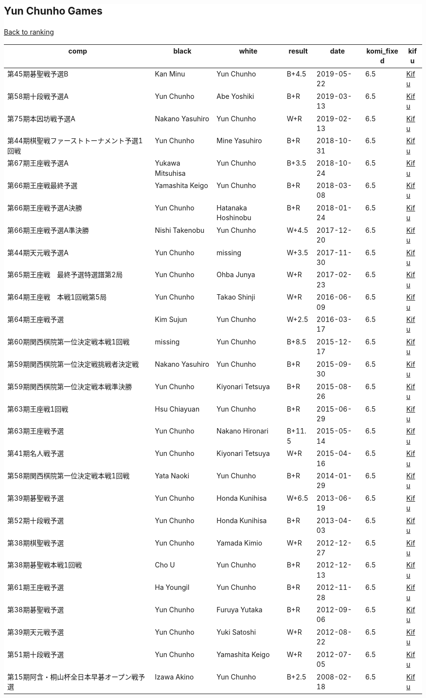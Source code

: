## Yun Chunho Games

[Back to ranking](../../index.md)




| **comp** | **black** | **white** | **result** | **date** | **komi_fixed** | **kifu** | 
| --- | --- | --- | --- | --- | --- | --- |
| 第45期碁聖戦予選B | Kan Minu | Yun Chunho | B+4.5 | 2019-05-22 | 6.5 | [Kifu](https://kifudepot.net/kifucontents.php?id=IwrnbKjWuu4T2hDafIqYpQ%3D%3D) | 
| 第58期十段戦予選A | Yun Chunho | Abe Yoshiki | B+R | 2019-03-13 | 6.5 | [Kifu](https://kifudepot.net/kifucontents.php?id=Xr5hm5E0IFadjQ8hyhxKdw%3D%3D) | 
| 第75期本因坊戦予選A | Nakano Yasuhiro | Yun Chunho | W+R | 2019-02-13 | 6.5 | [Kifu](https://kifudepot.net/kifucontents.php?id=WQj9UfhRmmjEOt%2F08dD1fA%3D%3D) | 
| 第44期棋聖戦ファーストトーナメント予選1回戦 | Yun Chunho | Mine Yasuhiro | B+R | 2018-10-31 | 6.5 | [Kifu](https://kifudepot.net/kifucontents.php?id=1%2FcEfM%2Ft0W%2FiII42%2BANIaQ%3D%3D) | 
| 第67期王座戦予選A | Yukawa Mitsuhisa | Yun Chunho | B+3.5 | 2018-10-24 | 6.5 | [Kifu](https://kifudepot.net/kifucontents.php?id=8nSXODUVkCrj%2FrqI7GJksA%3D%3D) | 
| 第66期王座戦最終予選 | Yamashita Keigo | Yun Chunho | B+R | 2018-03-08 | 6.5 | [Kifu](https://kifudepot.net/kifucontents.php?id=AYbM9IeK000%2FARsrJYtjHw%3D%3D) | 
| 第66期王座戦予選A決勝 | Yun Chunho | Hatanaka Hoshinobu | B+R | 2018-01-24 | 6.5 | [Kifu](https://kifudepot.net/kifucontents.php?id=3mGVF27wn5M8sIgbGPvJGQ%3D%3D) | 
| 第66期王座戦予選A準決勝 | Nishi Takenobu | Yun Chunho | W+4.5 | 2017-12-20 | 6.5 | [Kifu](https://kifudepot.net/kifucontents.php?id=kgSKQ50wZsp77MwUkxWsjw%3D%3D) | 
| 第44期天元戦予選A | Yun Chunho | missing | W+3.5 | 2017-11-30 | 6.5 | [Kifu](https://kifudepot.net/kifucontents.php?id=R8Y1cGztT3HbxpJ5XiRicQ%3D%3D) | 
| 第65期王座戦　最終予選特選譜第2局 | Yun Chunho | Ohba Junya | W+R | 2017-02-23 | 6.5 | [Kifu](https://kifudepot.net/kifucontents.php?id=4m%2BEfNZtXurSZktEs%2FblWg%3D%3D) | 
| 第64期王座戦　本戦1回戦第5局 | Yun Chunho | Takao Shinji | W+R | 2016-06-09 | 6.5 | [Kifu](https://kifudepot.net/kifucontents.php?id=fMRxKT75AYGr73Un53M3JA%3D%3D) | 
| 第64期王座戦予選 | Kim Sujun | Yun Chunho | W+2.5 | 2016-03-17 | 6.5 | [Kifu](https://kifudepot.net/kifucontents.php?id=GJw0DGjHoVZ6LjOGJKOyxA%3D%3D) | 
| 第60期関西棋院第一位決定戦本戦1回戦 | missing | Yun Chunho | B+8.5 | 2015-12-17 | 6.5 | [Kifu](https://kifudepot.net/kifucontents.php?id=QAb7tBirgMmdlPyn2FAcrQ%3D%3D) | 
| 第59期関西棋院第一位決定戦挑戦者決定戦 | Nakano Yasuhiro | Yun Chunho | B+R | 2015-09-30 | 6.5 | [Kifu](https://kifudepot.net/kifucontents.php?id=Rb37nBaLCBHQq3Qs%2F6p1tQ%3D%3D) | 
| 第59期関西棋院第一位決定戦本戦準決勝 | Yun Chunho | Kiyonari Tetsuya | B+R | 2015-08-26 | 6.5 | [Kifu](https://kifudepot.net/kifucontents.php?id=N20othCSj4e2y%2BJffwDokQ%3D%3D) | 
| 第63期王座戦1回戦 | Hsu Chiayuan | Yun Chunho | B+R | 2015-06-29 | 6.5 | [Kifu](https://kifudepot.net/kifucontents.php?id=aA2Lsojg4r8kq4AkMWfq%2FA%3D%3D) | 
| 第63期王座戦予選 | Yun Chunho | Nakano Hironari | B+11.5 | 2015-05-14 | 6.5 | [Kifu](https://kifudepot.net/kifucontents.php?id=YNNa5KzTqYlDPgp%2BcWf2Mg%3D%3D) | 
| 第41期名人戦予選 | Yun Chunho | Kiyonari Tetsuya | W+R | 2015-04-16 | 6.5 | [Kifu](https://kifudepot.net/kifucontents.php?id=jtaDYa7DMZ%2BXX7oMZwasow%3D%3D) | 
| 第58期関西棋院第一位決定戦本戦1回戦 | Yata Naoki | Yun Chunho | B+R | 2014-01-29 | 6.5 | [Kifu](https://kifudepot.net/kifucontents.php?id=7frSe74hGPVeH5wNfA2kdw%3D%3D) | 
| 第39期碁聖戦予選 | Yun Chunho | Honda Kunihisa | W+6.5 | 2013-06-19 | 6.5 | [Kifu](https://kifudepot.net/kifucontents.php?id=facDZjAYrDN2wsqjxI2XTg%3D%3D) | 
| 第52期十段戦予選 | Yun Chunho | Honda Kunihisa | B+R | 2013-04-03 | 6.5 | [Kifu](https://kifudepot.net/kifucontents.php?id=4Z3ytpXBP%2FQIuGArp2zGgQ%3D%3D) | 
| 第38期棋聖戦予選 | Yun Chunho | Yamada Kimio | W+R | 2012-12-27 | 6.5 | [Kifu](https://kifudepot.net/kifucontents.php?id=Hpm5MOSMrbn270kiJBnv0g%3D%3D) | 
| 第38期碁聖戦本戦1回戦 | Cho U | Yun Chunho | B+R | 2012-12-13 | 6.5 | [Kifu](https://kifudepot.net/kifucontents.php?id=nU68stAtPDz4kuxz889vWw%3D%3D) | 
| 第61期王座戦予選 | Ha Youngil | Yun Chunho | B+R | 2012-11-28 | 6.5 | [Kifu](https://kifudepot.net/kifucontents.php?id=njALeMMcYFGdkLjRWv6ifQ%3D%3D) | 
| 第38期碁聖戦予選 | Yun Chunho | Furuya Yutaka | B+R | 2012-09-06 | 6.5 | [Kifu](https://kifudepot.net/kifucontents.php?id=AyDMlc6FcOal4XvZ0BRQtA%3D%3D) | 
| 第39期天元戦予選 | Yun Chunho | Yuki Satoshi | W+R | 2012-08-22 | 6.5 | [Kifu](https://kifudepot.net/kifucontents.php?id=V3hh%2BO0YOJBF1hfQ%2BNp5GQ%3D%3D) | 
| 第51期十段戦予選 | Yun Chunho | Yamashita Keigo | W+R | 2012-07-05 | 6.5 | [Kifu](https://kifudepot.net/kifucontents.php?id=Hr8nEZflm4obNlfyaH5%2FkQ%3D%3D) | 
| 第15期阿含・桐山杯全日本早碁オープン戦予選 | Izawa Akino | Yun Chunho | B+2.5 | 2008-02-18 | 6.5 | [Kifu](https://kifudepot.net/kifucontents.php?id=f5l3r6LQMxIzZwXpNh263Q%3D%3D) |




